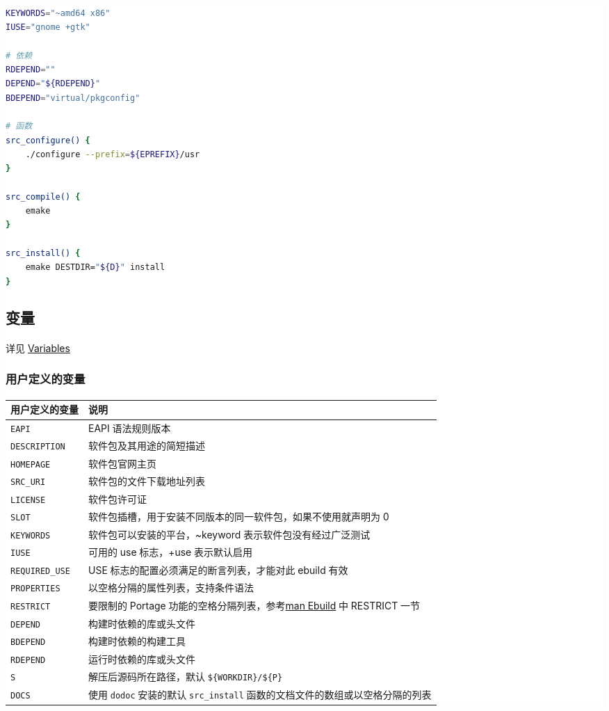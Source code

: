 ```bash
KEYWORDS="~amd64 x86"
IUSE="gnome +gtk"

# 依赖
RDEPEND=""
DEPEND="${RDEPEND}"
BDEPEND="virtual/pkgconfig"

# 函数
src_configure() {
    ./configure --prefix=${EPREFIX}/usr
}

src_compile() {
    emake
}

src_install() {
    emake DESTDIR="${D}" install
}
```




## 变量

详见 [Variables](https://devmanual.gentoo.org/ebuild-writing/variables/index.html)

### 用户定义的变量

<div class="table-container no-thead w-150">

|用户定义的变量    |说明                                                                          |
|:-----------------|:-----------------------------------------------------------------------------|
|`EAPI`            | EAPI 语法规则版本                                                            |
|`DESCRIPTION`     | 软件包及其用途的简短描述                                                     |
|`HOMEPAGE`        | 软件包官网主页                                                               |
|`SRC_URI`         | 软件包的文件下载地址列表                                                     |
|`LICENSE`         | 软件包许可证                                                                 |
|`SLOT`            | 软件包插槽，用于安装不同版本的同一软件包，如果不使用就声明为 0               |
|`KEYWORDS`        | 软件包可以安装的平台，~keyword 表示软件包没有经过广泛测试                    |
|`IUSE`            | 可用的 use 标志，+use 表示默认启用|
|`REQUIRED_USE`    | USE 标志的配置必须满足的断言列表，才能对此 ebuild 有效|
|`PROPERTIES`      | 以空格分隔的属性列表，支持条件语法|
|`RESTRICT`        | 要限制的 Portage 功能的空格分隔列表，参考[man Ebuild](https://devmanual.gentoo.org/eclass-reference/ebuild/) 中 RESTRICT 一节|
|`DEPEND`          | 构建时依赖的库或头文件|
|`BDEPEND`         | 构建时依赖的构建工具  |
|`RDEPEND`         | 运行时依赖的库或头文件|
|`S`               | 解压后源码所在路径，默认 `${WORKDIR}/${P}`|
|`DOCS`            | 使用 `dodoc` 安装的默认 `src_install` 函数的文档文件的数组或以空格分隔的列表|
